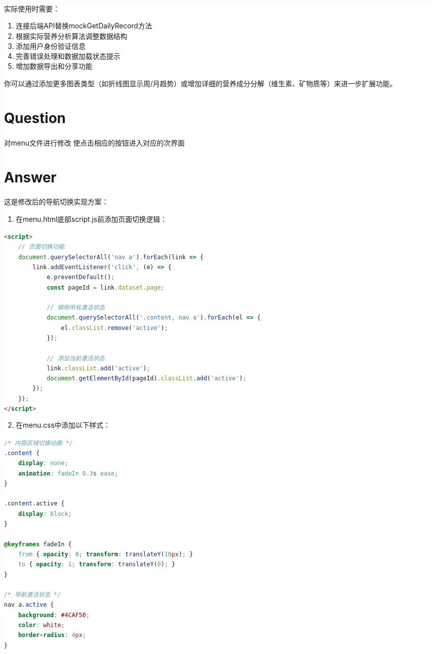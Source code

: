 实际使用时需要：
1. 连接后端API替换mockGetDailyRecord方法
2. 根据实际营养分析算法调整数据结构
3. 添加用户身份验证信息
4. 完善错误处理和数据加载状态提示
5. 增加数据导出和分享功能

你可以通过添加更多图表类型（如折线图显示周/月趋势）或增加详细的营养成分分解（维生素、矿物质等）来进一步扩展功能。

# Question

对menu文件进行修改 使点击相应的按钮进入对应的次界面

# Answer

这是修改后的导航切换实现方案：

1. 在menu.html底部script.js前添加页面切换逻辑：

```html
<script>
    // 页面切换功能
    document.querySelectorAll('nav a').forEach(link => {
        link.addEventListener('click', (e) => {
            e.preventDefault();
            const pageId = link.dataset.page;
            
            // 移除所有激活状态
            document.querySelectorAll('.content, nav a').forEach(el => {
                el.classList.remove('active');
            });
            
            // 添加当前激活状态
            link.classList.add('active');
            document.getElementById(pageId).classList.add('active');
        });
    });
</script>
```

2. 在menu.css中添加以下样式：

```css
/* 内容区域切换动画 */
.content {
    display: none;
    animation: fadeIn 0.3s ease;
}

.content.active {
    display: block;
}

@keyframes fadeIn {
    from { opacity: 0; transform: translateY(10px); }
    to { opacity: 1; transform: translateY(0); }
}

/* 导航激活状态 */
nav a.active {
    background: #4CAF50;
    color: white;
    border-radius: 4px;
}
```
